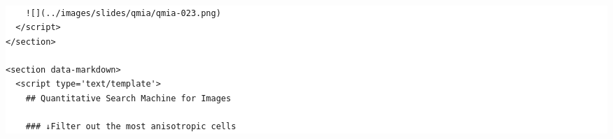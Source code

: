         ![](../images/slides/qmia/qmia-023.png)
      </script>
    </section>

    <section data-markdown>
      <script type='text/template'>
        ## Quantitative Search Machine for Images

        ### ↓Filter out the most anisotropic cells
